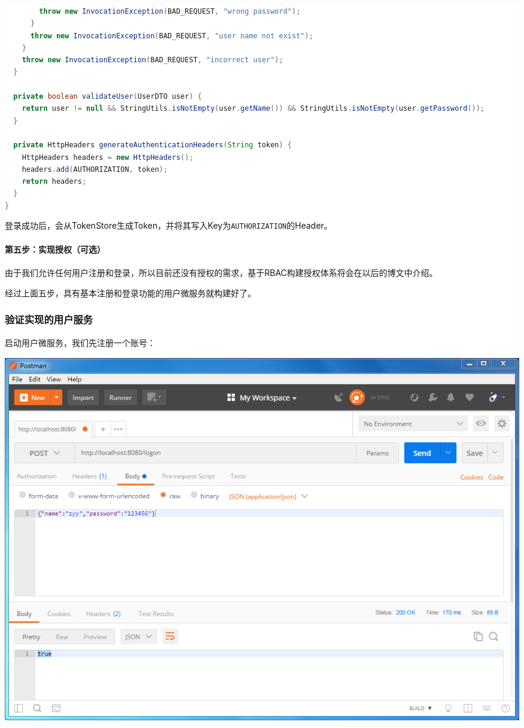 ```java
        throw new InvocationException(BAD_REQUEST, "wrong password");
      }
      throw new InvocationException(BAD_REQUEST, "user name not exist");
    }
    throw new InvocationException(BAD_REQUEST, "incorrect user");
  }

  private boolean validateUser(UserDTO user) {
    return user != null && StringUtils.isNotEmpty(user.getName()) && StringUtils.isNotEmpty(user.getPassword());
  }

  private HttpHeaders generateAuthenticationHeaders(String token) {
    HttpHeaders headers = new HttpHeaders();
    headers.add(AUTHORIZATION, token);
    return headers;
  }
}
```

登录成功后，会从TokenStore生成Token，并将其写入Key为`AUTHORIZATION`的Header。

#### 第五步：实现授权（可选）
由于我们允许任何用户注册和登录，所以目前还没有授权的需求，基于RBAC构建授权体系将会在以后的博文中介绍。

经过上面五步，具有基本注册和登录功能的用户微服务就构建好了。

### 验证实现的用户服务
启动用户微服务，我们先注册一个账号：

![TestLogon](/assets/images/scaffold/TestLogon.png)
